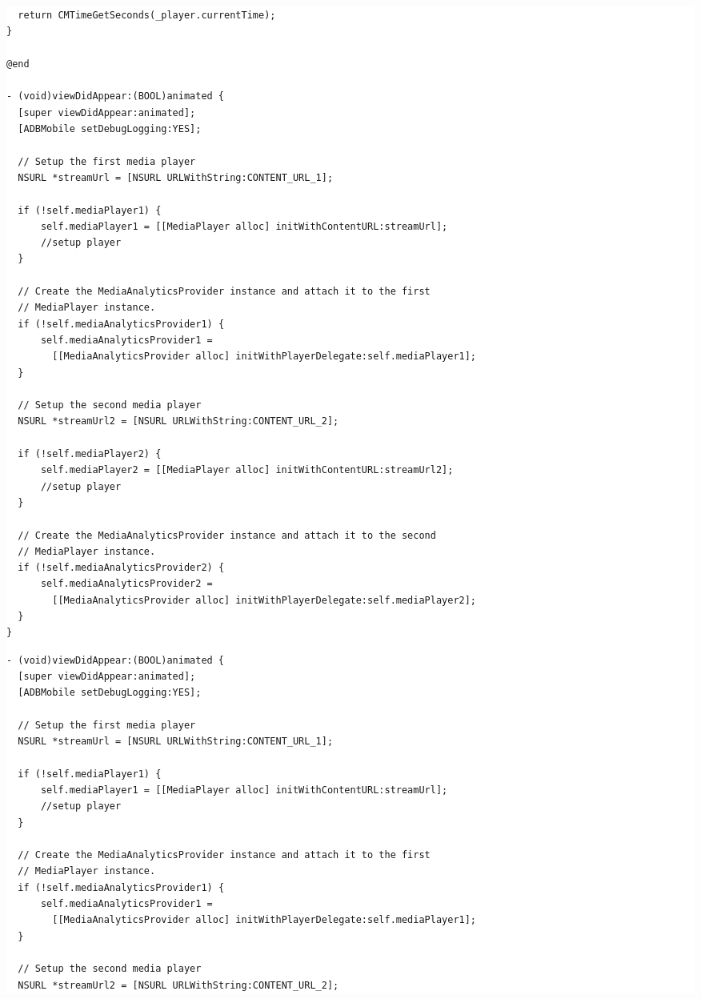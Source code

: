 ```
  return CMTimeGetSeconds(_player.currentTime); 
} 

@end 

- (void)viewDidAppear:(BOOL)animated { 
  [super viewDidAppear:animated]; 
  [ADBMobile setDebugLogging:YES]; 

  // Setup the first media player 
  NSURL *streamUrl = [NSURL URLWithString:CONTENT_URL_1]; 

  if (!self.mediaPlayer1) { 
      self.mediaPlayer1 = [[MediaPlayer alloc] initWithContentURL:streamUrl]; 
      //setup player 
  } 

  // Create the MediaAnalyticsProvider instance and attach it to the first  
  // MediaPlayer instance. 
  if (!self.mediaAnalyticsProvider1) { 
      self.mediaAnalyticsProvider1 =  
        [[MediaAnalyticsProvider alloc] initWithPlayerDelegate:self.mediaPlayer1]; 
  } 

  // Setup the second media player 
  NSURL *streamUrl2 = [NSURL URLWithString:CONTENT_URL_2]; 

  if (!self.mediaPlayer2) { 
      self.mediaPlayer2 = [[MediaPlayer alloc] initWithContentURL:streamUrl2]; 
      //setup player 
  } 

  // Create the MediaAnalyticsProvider instance and attach it to the second  
  // MediaPlayer instance. 
  if (!self.mediaAnalyticsProvider2) { 
      self.mediaAnalyticsProvider2 =  
        [[MediaAnalyticsProvider alloc] initWithPlayerDelegate:self.mediaPlayer2]; 
  } 
} 
```

```
- (void)viewDidAppear:(BOOL)animated { 
  [super viewDidAppear:animated]; 
  [ADBMobile setDebugLogging:YES]; 

  // Setup the first media player 
  NSURL *streamUrl = [NSURL URLWithString:CONTENT_URL_1]; 

  if (!self.mediaPlayer1) { 
      self.mediaPlayer1 = [[MediaPlayer alloc] initWithContentURL:streamUrl]; 
      //setup player 
  } 

  // Create the MediaAnalyticsProvider instance and attach it to the first  
  // MediaPlayer instance. 
  if (!self.mediaAnalyticsProvider1) { 
      self.mediaAnalyticsProvider1 =  
        [[MediaAnalyticsProvider alloc] initWithPlayerDelegate:self.mediaPlayer1]; 
  } 

  // Setup the second media player 
  NSURL *streamUrl2 = [NSURL URLWithString:CONTENT_URL_2]; 

```